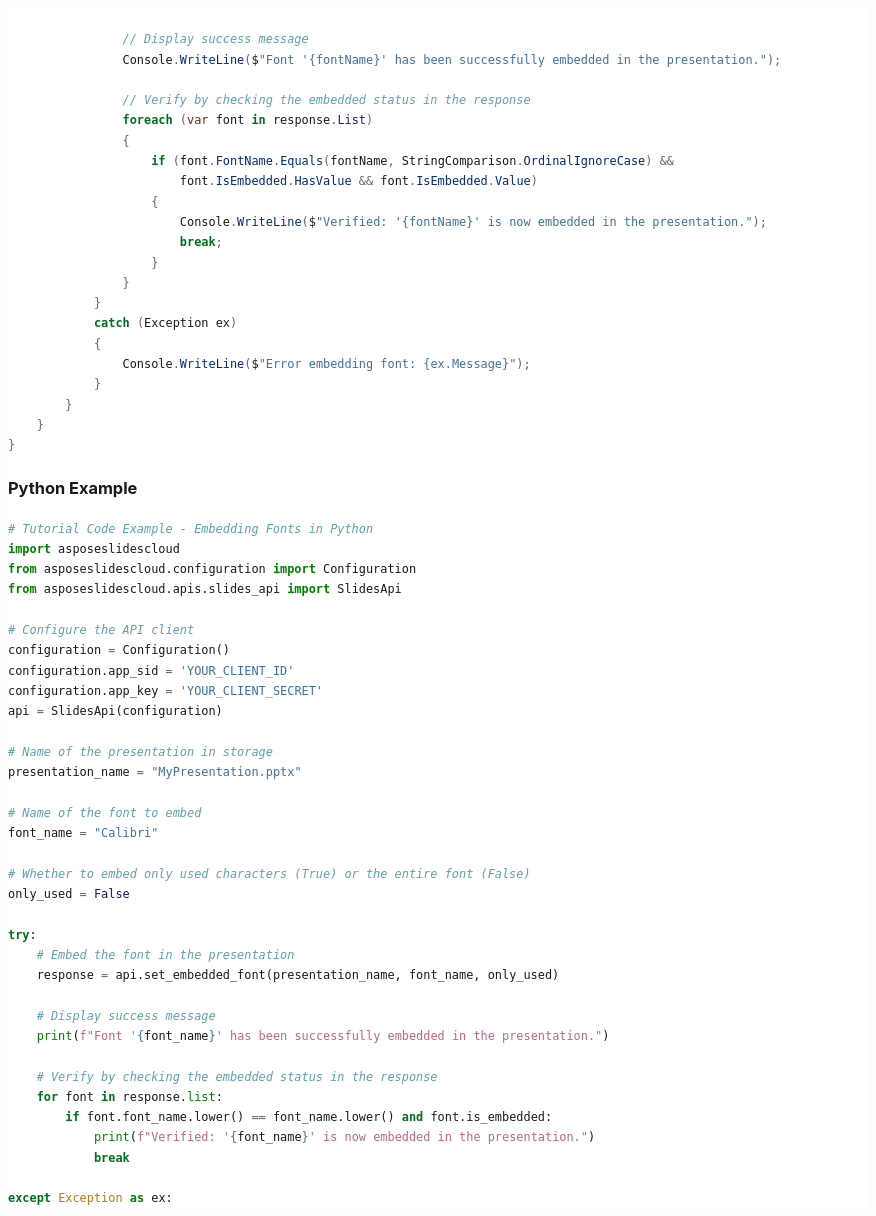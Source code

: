 ```csharp
                
                // Display success message
                Console.WriteLine($"Font '{fontName}' has been successfully embedded in the presentation.");
                
                // Verify by checking the embedded status in the response
                foreach (var font in response.List)
                {
                    if (font.FontName.Equals(fontName, StringComparison.OrdinalIgnoreCase) && 
                        font.IsEmbedded.HasValue && font.IsEmbedded.Value)
                    {
                        Console.WriteLine($"Verified: '{fontName}' is now embedded in the presentation.");
                        break;
                    }
                }
            }
            catch (Exception ex)
            {
                Console.WriteLine($"Error embedding font: {ex.Message}");
            }
        }
    }
}
```

### Python Example

```python
# Tutorial Code Example - Embedding Fonts in Python
import asposeslidescloud
from asposeslidescloud.configuration import Configuration
from asposeslidescloud.apis.slides_api import SlidesApi

# Configure the API client
configuration = Configuration()
configuration.app_sid = 'YOUR_CLIENT_ID'
configuration.app_key = 'YOUR_CLIENT_SECRET'
api = SlidesApi(configuration)

# Name of the presentation in storage
presentation_name = "MyPresentation.pptx"

# Name of the font to embed
font_name = "Calibri"

# Whether to embed only used characters (True) or the entire font (False)
only_used = False

try:
    # Embed the font in the presentation
    response = api.set_embedded_font(presentation_name, font_name, only_used)
    
    # Display success message
    print(f"Font '{font_name}' has been successfully embedded in the presentation.")
    
    # Verify by checking the embedded status in the response
    for font in response.list:
        if font.font_name.lower() == font_name.lower() and font.is_embedded:
            print(f"Verified: '{font_name}' is now embedded in the presentation.")
            break
            
except Exception as ex:
```